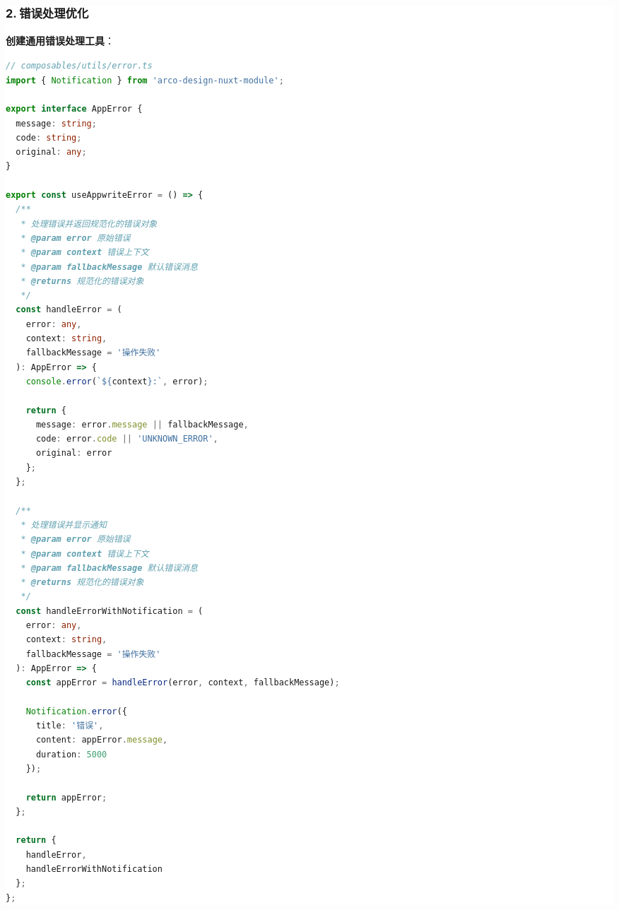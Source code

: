 ### 2. 错误处理优化

**创建通用错误处理工具**：

```typescript
// composables/utils/error.ts
import { Notification } from 'arco-design-nuxt-module';

export interface AppError {
  message: string;
  code: string;
  original: any;
}

export const useAppwriteError = () => {
  /**
   * 处理错误并返回规范化的错误对象
   * @param error 原始错误
   * @param context 错误上下文
   * @param fallbackMessage 默认错误消息
   * @returns 规范化的错误对象
   */
  const handleError = (
    error: any, 
    context: string, 
    fallbackMessage = '操作失败'
  ): AppError => {
    console.error(`${context}:`, error);
    
    return {
      message: error.message || fallbackMessage,
      code: error.code || 'UNKNOWN_ERROR',
      original: error
    };
  };
  
  /**
   * 处理错误并显示通知
   * @param error 原始错误
   * @param context 错误上下文
   * @param fallbackMessage 默认错误消息 
   * @returns 规范化的错误对象
   */
  const handleErrorWithNotification = (
    error: any,
    context: string,
    fallbackMessage = '操作失败'
  ): AppError => {
    const appError = handleError(error, context, fallbackMessage);
    
    Notification.error({
      title: '错误',
      content: appError.message,
      duration: 5000
    });
    
    return appError;
  };
  
  return {
    handleError,
    handleErrorWithNotification
  };
};
```